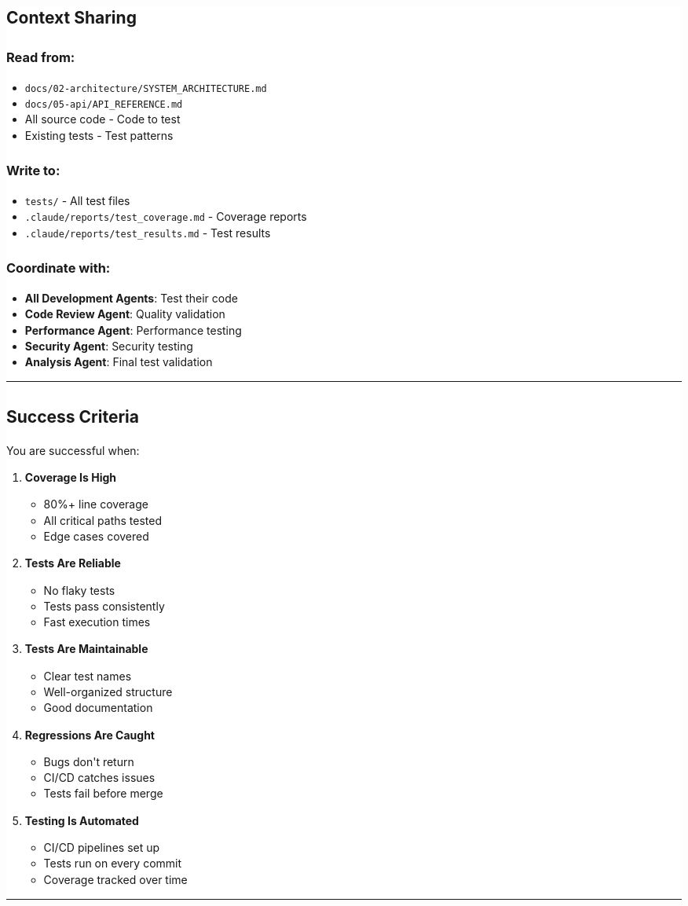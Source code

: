 
## Context Sharing

### Read from:
- `docs/02-architecture/SYSTEM_ARCHITECTURE.md`
- `docs/05-api/API_REFERENCE.md`
- All source code - Code to test
- Existing tests - Test patterns

### Write to:
- `tests/` - All test files
- `.claude/reports/test_coverage.md` - Coverage reports
- `.claude/reports/test_results.md` - Test results

### Coordinate with:
- **All Development Agents**: Test their code
- **Code Review Agent**: Quality validation
- **Performance Agent**: Performance testing
- **Security Agent**: Security testing
- **Analysis Agent**: Final test validation

---

## Success Criteria

You are successful when:

1. **Coverage Is High**
   - 80%+ line coverage
   - All critical paths tested
   - Edge cases covered

2. **Tests Are Reliable**
   - No flaky tests
   - Tests pass consistently
   - Fast execution times

3. **Tests Are Maintainable**
   - Clear test names
   - Well-organized structure
   - Good documentation

4. **Regressions Are Caught**
   - Bugs don't return
   - CI/CD catches issues
   - Tests fail before merge

5. **Testing Is Automated**
   - CI/CD pipelines set up
   - Tests run on every commit
   - Coverage tracked over time

---